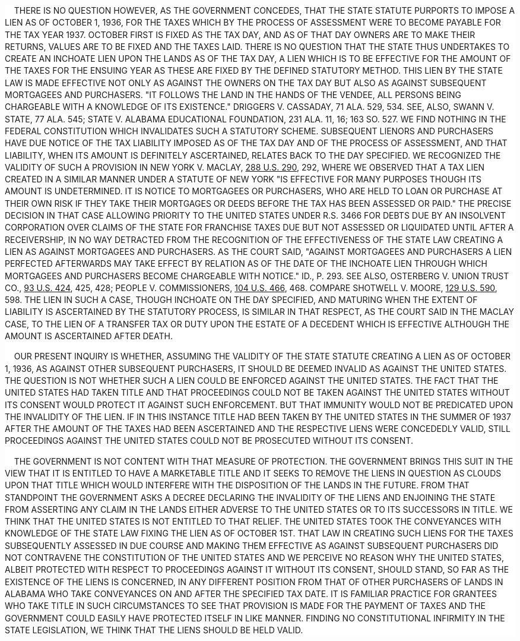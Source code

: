     THERE IS NO QUESTION HOWEVER, AS THE GOVERNMENT CONCEDES, THAT THE STATE STATUTE PURPORTS TO IMPOSE A LIEN AS OF OCTOBER 1, 1936, FOR THE TAXES WHICH BY THE PROCESS OF ASSESSMENT WERE TO BECOME PAYABLE FOR THE TAX YEAR 1937.  OCTOBER FIRST IS FIXED AS THE TAX DAY, AND AS OF THAT DAY OWNERS ARE TO MAKE THEIR RETURNS, VALUES ARE TO BE FIXED AND THE TAXES LAID.  THERE IS NO QUESTION THAT THE STATE THUS UNDERTAKES TO CREATE AN INCHOATE LIEN UPON THE LANDS AS OF THE TAX DAY, A LIEN WHICH IS TO BE EFFECTIVE FOR THE AMOUNT OF THE TAXES FOR THE ENSUING YEAR AS THESE ARE FIXED BY THE DEFINED STATUTORY METHOD.  THIS LIEN BY THE STATE LAW IS MADE EFFECTIVE NOT ONLY AS AGAINST THE OWNERS ON THE TAX DAY BUT ALSO AS AGAINST SUBSEQUENT MORTGAGEES AND PURCHASERS.  "IT FOLLOWS THE LAND IN THE HANDS OF THE VENDEE, ALL PERSONS BEING CHARGEABLE WITH A KNOWLEDGE OF ITS EXISTENCE."  DRIGGERS V. CASSADAY, 71 ALA. 529, 534.  SEE, ALSO, SWANN V. STATE, 77 ALA. 545; STATE V. ALABAMA EDUCATIONAL FOUNDATION, 231 ALA. 11, 16; 163 SO. 527.  WE FIND NOTHING IN THE FEDERAL CONSTITUTION WHICH INVALIDATES SUCH A STATUTORY SCHEME.  SUBSEQUENT LIENORS AND PURCHASERS HAVE DUE NOTICE OF THE TAX LIABILITY IMPOSED AS OF THE TAX DAY AND OF THE PROCESS OF ASSESSMENT, AND THAT LIABILITY, WHEN ITS AMOUNT IS DEFINITELY ASCERTAINED, RELATES BACK TO THE DAY SPECIFIED.  WE RECOGNIZED THE VALIDITY OF SUCH A PROVISION IN NEW YORK V. MACLAY, [288 U.S. 290][/us/courts/scotus/usReporter/288/290], 292, WHERE WE OBSERVED THAT A TAX LIEN CREATED IN A SIMILAR MANNER UNDER A STATUTE OF NEW YORK "IS EFFECTIVE FOR MANY PURPOSES THOUGH ITS AMOUNT IS UNDETERMINED.  IT IS NOTICE TO MORTGAGEES OR PURCHASERS, WHO ARE HELD TO LOAN OR PURCHASE AT THEIR OWN RISK IF THEY TAKE THEIR MORTGAGES OR DEEDS BEFORE THE TAX HAS BEEN ASSESSED OR PAID."  THE PRECISE DECISION IN THAT CASE ALLOWING PRIORITY TO THE UNITED STATES UNDER R.S. 3466 FOR DEBTS DUE BY AN INSOLVENT CORPORATION OVER CLAIMS OF THE STATE FOR FRANCHISE TAXES DUE BUT NOT ASSESSED OR LIQUIDATED UNTIL AFTER A RECEIVERSHIP, IN NO WAY DETRACTED FROM THE RECOGNITION OF THE EFFECTIVENESS OF THE STATE LAW CREATING A LIEN AS AGAINST MORTGAGEES AND PURCHASERS.  AS THE COURT SAID, "AGAINST MORTGAGEES AND PURCHASERS A LIEN PERFECTED AFTERWARDS MAY TAKE EFFECT BY RELATION AS OF THE DATE OF THE INCHOATE LIEN THROUGH WHICH MORTGAGEES AND PURCHASERS BECOME CHARGEABLE WITH NOTICE."  ID., P. 293.  SEE ALSO, OSTERBERG V. UNION TRUST CO., [93 U.S. 424][/us/courts/scotus/usReporter/93/424], 425, 428; PEOPLE V. COMMISSIONERS, [104 U.S. 466][/us/courts/scotus/usReporter/104/466], 468.  COMPARE SHOTWELL V. MOORE, [129 U.S. 590][/us/courts/scotus/usReporter/129/590], 598.  THE LIEN IN SUCH A CASE, THOUGH INCHOATE ON THE DAY SPECIFIED, AND MATURING WHEN THE EXTENT OF LIABILITY IS ASCERTAINED BY THE STATUTORY PROCESS, IS SIMILAR IN THAT RESPECT, AS THE COURT SAID IN THE MACLAY CASE, TO THE LIEN OF A TRANSFER TAX OR DUTY UPON THE ESTATE OF A DECEDENT WHICH IS EFFECTIVE ALTHOUGH THE AMOUNT IS ASCERTAINED AFTER DEATH.

    OUR PRESENT INQUIRY IS WHETHER, ASSUMING THE VALIDITY OF THE STATE STATUTE CREATING A LIEN AS OF OCTOBER 1, 1936, AS AGAINST OTHER SUBSEQUENT PURCHASERS, IT SHOULD BE DEEMED INVALID AS AGAINST THE UNITED STATES.  THE QUESTION IS NOT WHETHER SUCH A LIEN COULD BE ENFORCED AGAINST THE UNITED STATES.  THE FACT THAT THE UNITED STATES HAD TAKEN TITLE AND THAT PROCEEDINGS COULD NOT BE TAKEN AGAINST THE UNITED STATES WITHOUT ITS CONSENT WOULD PROTECT IT AGAINST SUCH ENFORCEMENT.  BUT THAT IMMUNITY WOULD NOT BE PREDICATED UPON THE INVALIDITY OF THE LIEN.  IF IN THIS INSTANCE TITLE HAD BEEN TAKEN BY THE UNITED STATES IN THE SUMMER OF 1937 AFTER THE AMOUNT OF THE TAXES HAD BEEN ASCERTAINED AND THE RESPECTIVE LIENS WERE CONCEDEDLY VALID, STILL PROCEEDINGS AGAINST THE UNITED STATES COULD NOT BE PROSECUTED WITHOUT ITS CONSENT.

    THE GOVERNMENT IS NOT CONTENT WITH THAT MEASURE OF PROTECTION.  THE GOVERNMENT BRINGS THIS SUIT IN THE VIEW THAT IT IS ENTITLED TO HAVE A MARKETABLE TITLE AND IT SEEKS TO REMOVE THE LIENS IN QUESTION AS CLOUDS UPON THAT TITLE WHICH WOULD INTERFERE WITH THE DISPOSITION OF THE LANDS IN THE FUTURE.  FROM THAT STANDPOINT THE GOVERNMENT ASKS A DECREE DECLARING THE INVALIDITY OF THE LIENS AND ENJOINING THE STATE FROM ASSERTING ANY CLAIM IN THE LANDS EITHER ADVERSE TO THE UNITED STATES OR TO ITS SUCCESSORS IN TITLE.  WE THINK THAT THE UNITED STATES IS NOT ENTITLED TO THAT RELIEF.  THE UNITED STATES TOOK THE CONVEYANCES WITH KNOWLEDGE OF THE STATE LAW FIXING THE LIEN AS OF OCTOBER 1ST.  THAT LAW IN CREATING SUCH LIENS FOR THE TAXES SUBSEQUENTLY ASSESSED IN DUE COURSE AND MAKING THEM EFFECTIVE AS AGAINST SUBSEQUENT PURCHASERS DID NOT CONTRAVENE THE CONSTITUTION OF THE UNITED STATES AND WE PERCEIVE NO REASON WHY THE UNITED STATES, ALBEIT PROTECTED WITH RESPECT TO PROCEEDINGS AGAINST IT WITHOUT ITS CONSENT, SHOULD STAND, SO FAR AS THE EXISTENCE OF THE LIENS IS CONCERNED, IN ANY DIFFERENT POSITION FROM THAT OF OTHER PURCHASERS OF LANDS IN ALABAMA WHO TAKE CONVEYANCES ON AND AFTER THE SPECIFIED TAX DATE.  IT IS FAMILIAR PRACTICE FOR GRANTEES WHO TAKE TITLE IN SUCH CIRCUMSTANCES TO SEE THAT PROVISION IS MADE FOR THE PAYMENT OF TAXES AND THE GOVERNMENT COULD EASILY HAVE PROTECTED ITSELF IN LIKE MANNER.  FINDING NO CONSTITUTIONAL INFIRMITY IN THE STATE LEGISLATION, WE THINK THAT THE LIENS SHOULD BE HELD VALID.


[/us/courts/scotus/usReporter/313/274]: https://publicdocs.github.io/go/links?ns=uslm-x&ref=%2Fus%2Fcourts%2Fscotus%2FusReporter%2F313%2F274
[/us/courts/scotus/usReporter/117/151]: https://publicdocs.github.io/go/links?ns=uslm-x&ref=%2Fus%2Fcourts%2Fscotus%2FusReporter%2F117%2F151
[/us/courts/scotus/usReporter/263/341]: https://publicdocs.github.io/go/links?ns=uslm-x&ref=%2Fus%2Fcourts%2Fscotus%2FusReporter%2F263%2F341
[/us/courts/scotus/usReporter/268/643]: https://publicdocs.github.io/go/links?ns=uslm-x&ref=%2Fus%2Fcourts%2Fscotus%2FusReporter%2F268%2F643
[/us/courts/scotus/usReporter/290/89]: https://publicdocs.github.io/go/links?ns=uslm-x&ref=%2Fus%2Fcourts%2Fscotus%2FusReporter%2F290%2F89
[/us/courts/scotus/usReporter/285/550]: https://publicdocs.github.io/go/links?ns=uslm-x&ref=%2Fus%2Fcourts%2Fscotus%2FusReporter%2F285%2F550
[/us/courts/scotus/usReporter/288/290]: https://publicdocs.github.io/go/links?ns=uslm-x&ref=%2Fus%2Fcourts%2Fscotus%2FusReporter%2F288%2F290
[/us/courts/scotus/usReporter/117/151]: https://publicdocs.github.io/go/links?ns=uslm-x&ref=%2Fus%2Fcourts%2Fscotus%2FusReporter%2F117%2F151
[/us/courts/scotus/usReporter/288/290]: https://publicdocs.github.io/go/links?ns=uslm-x&ref=%2Fus%2Fcourts%2Fscotus%2FusReporter%2F288%2F290
[/us/courts/scotus/usReporter/93/424]: https://publicdocs.github.io/go/links?ns=uslm-x&ref=%2Fus%2Fcourts%2Fscotus%2FusReporter%2F93%2F424
[/us/courts/scotus/usReporter/104/466]: https://publicdocs.github.io/go/links?ns=uslm-x&ref=%2Fus%2Fcourts%2Fscotus%2FusReporter%2F104%2F466
[/us/courts/scotus/usReporter/129/590]: https://publicdocs.github.io/go/links?ns=uslm-x&ref=%2Fus%2Fcourts%2Fscotus%2FusReporter%2F129%2F590
[/us/courts/scotus/usReporter/305/382]: https://publicdocs.github.io/go/links?ns=uslm-x&ref=%2Fus%2Fcourts%2Fscotus%2FusReporter%2F305%2F382